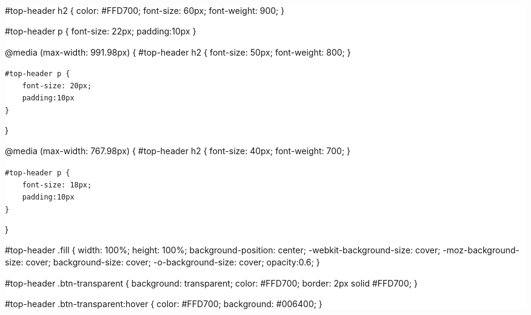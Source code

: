 #top-header h2 {
    color: #FFD700;
    font-size: 60px;
    font-weight: 900;
}

#top-header p {
    font-size: 22px;
    padding:10px
}

@media (max-width: 991.98px) {
    #top-header h2 {
        font-size: 50px;
        font-weight: 800;
    }

    #top-header p {
        font-size: 20px;
        padding:10px
    }
}

@media (max-width: 767.98px) {
    #top-header h2 {
        font-size: 40px;
        font-weight: 700;
    }

    #top-header p {
        font-size: 18px;
        padding:10px
    }
}

#top-header .fill {
    width: 100%;
    height: 100%;
    background-position: center;
    -webkit-background-size: cover;
    -moz-background-size: cover;
    background-size: cover;
    -o-background-size: cover;
    opacity:0.6;
}

#top-header .btn-transparent {
    background: transparent;
    color: #FFD700;
    border: 2px solid #FFD700;
}

#top-header .btn-transparent:hover {
    color: #FFD700;
    background: #006400;
}
